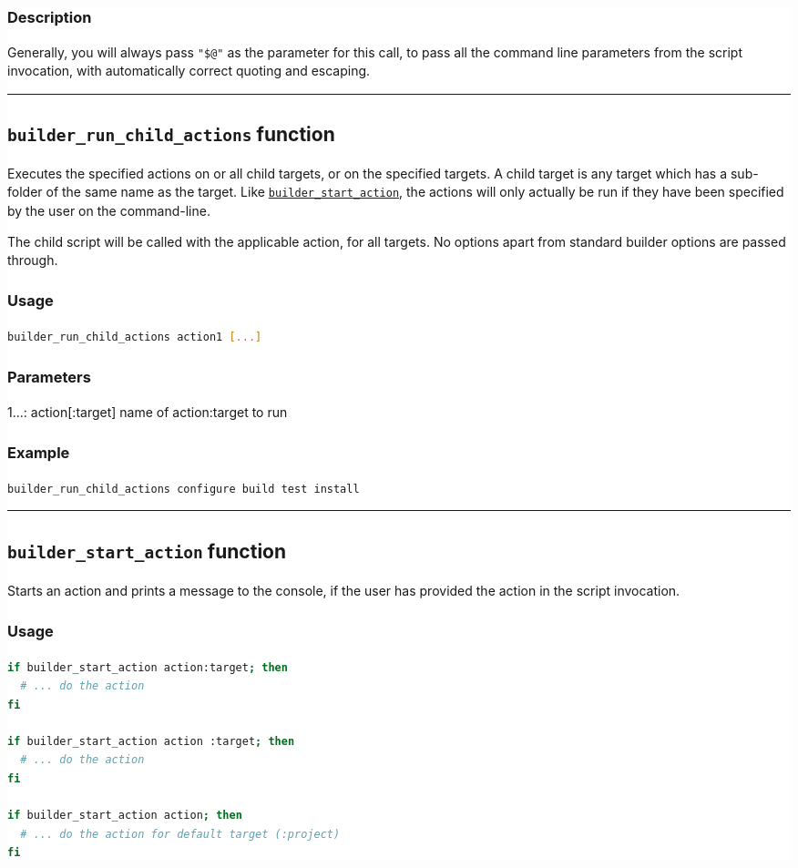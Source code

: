 ### Description

Generally, you will always pass `"$@"` as the parameter for this call, to pass
all the command line parameters from the script invocation, with automatically
correct quoting and escaping.

--------------------------------------------------------------------------------

## `builder_run_child_actions` function

Executes the specified actions on or all child targets, or on the specified
targets. A child target is any target which has a sub-folder of the same name as
the target. Like [`builder_start_action`], the actions will only actually be run
if they have been specified by the user on the command-line.

The child script will be called with the applicable action, for all targets. No
options apart from standard builder options are passed through.

### Usage

```bash
builder_run_child_actions action1 [...]
```

### Parameters

  1...: action[:target]   name of action:target to run

### Example

```bash
builder_run_child_actions configure build test install
```

--------------------------------------------------------------------------------

## `builder_start_action` function

Starts an action and prints a message to the console, if the user has provided
the action in the script invocation.

### Usage

```bash
if builder_start_action action:target; then
  # ... do the action
fi

if builder_start_action action :target; then
  # ... do the action
fi

if builder_start_action action; then
  # ... do the action for default target (:project)
fi
```


[standard builder parameters]: #standard-builder-parameters
[`builder_describe`]: #builderdescribe-function
[`builder_display_usage`]: #builderdisplayusage-function
[`$builder_extra_params`]: #builderextraparams-variable
[`builder_finish_action`]: #builderfinishaction-function
[`builder_has_action`]: #builderhasaction-function
[`builder_has_option`]: #builderhasoption-function
[`builder_parse`]: #builderparse-function
[`builder_start_action`]: #builderstartaction-function
[`builder_use_color`]: #builderusecolor-function
[`$builder_verbose`]: #builderverbose-variable
[formatting variables]: #formatting-variables
[`builder_run_child_actions`]: #builderrunchildactions-function
[`builder_is_debug_build`]: #builderisdebugbuild-function